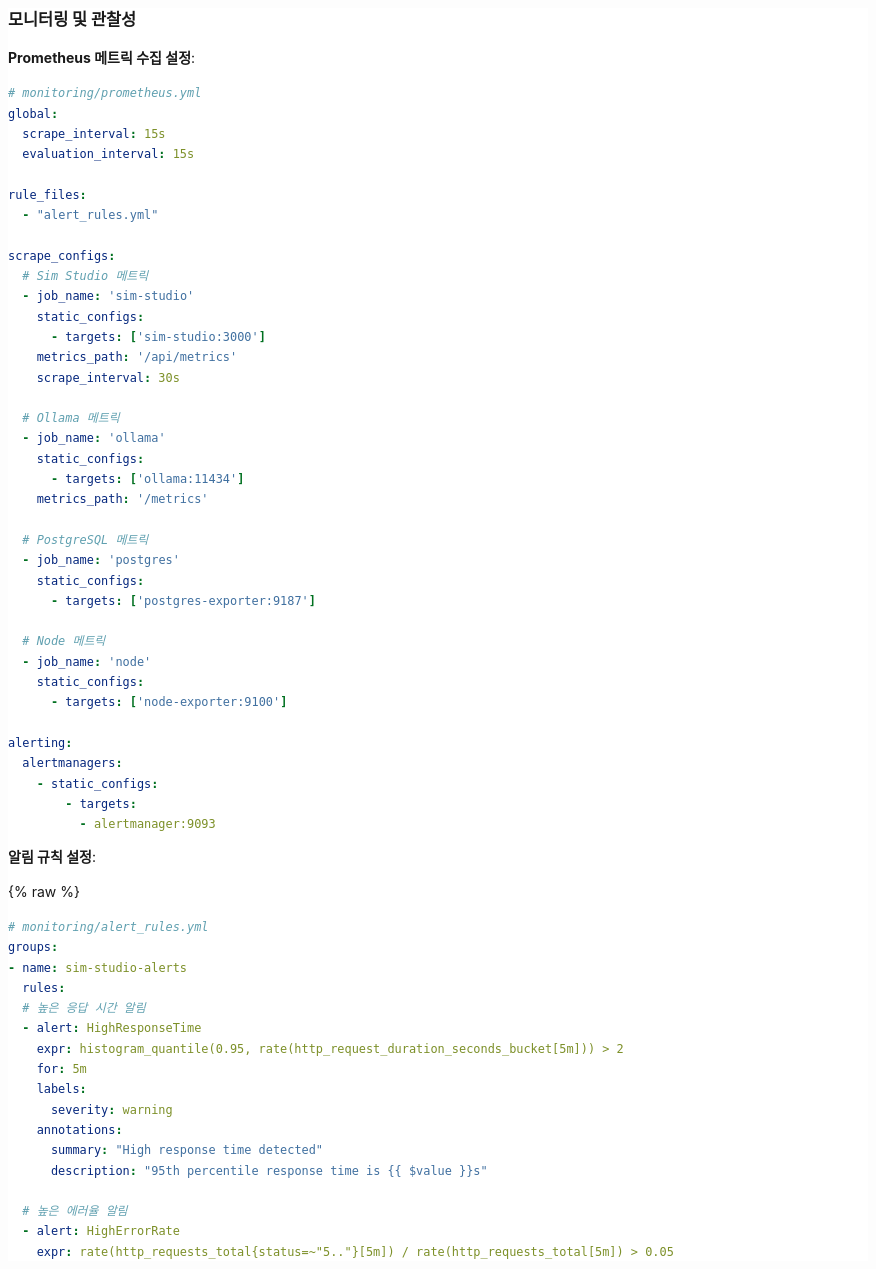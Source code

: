 ### 모니터링 및 관찰성

**Prometheus 메트릭 수집 설정**:

```yaml
# monitoring/prometheus.yml
global:
  scrape_interval: 15s
  evaluation_interval: 15s

rule_files:
  - "alert_rules.yml"

scrape_configs:
  # Sim Studio 메트릭
  - job_name: 'sim-studio'
    static_configs:
      - targets: ['sim-studio:3000']
    metrics_path: '/api/metrics'
    scrape_interval: 30s

  # Ollama 메트릭
  - job_name: 'ollama'
    static_configs:
      - targets: ['ollama:11434']
    metrics_path: '/metrics'

  # PostgreSQL 메트릭
  - job_name: 'postgres'
    static_configs:
      - targets: ['postgres-exporter:9187']

  # Node 메트릭
  - job_name: 'node'
    static_configs:
      - targets: ['node-exporter:9100']

alerting:
  alertmanagers:
    - static_configs:
        - targets:
          - alertmanager:9093
```

**알림 규칙 설정**:

{% raw %}
```yaml
# monitoring/alert_rules.yml
groups:
- name: sim-studio-alerts
  rules:
  # 높은 응답 시간 알림
  - alert: HighResponseTime
    expr: histogram_quantile(0.95, rate(http_request_duration_seconds_bucket[5m])) > 2
    for: 5m
    labels:
      severity: warning
    annotations:
      summary: "High response time detected"
      description: "95th percentile response time is {{ $value }}s"

  # 높은 에러율 알림
  - alert: HighErrorRate
    expr: rate(http_requests_total{status=~"5.."}[5m]) / rate(http_requests_total[5m]) > 0.05
```